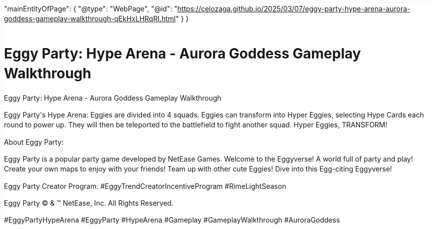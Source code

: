   "mainEntityOfPage": {
    "@type": "WebPage",
    "@id": "https://celozaga.github.io/2025/03/07/eggy-party-hype-arena-aurora-goddess-gameplay-walkthrough-qEkHxLHRqRI.html"
  }
}
</script>

<h1 class="youtube-post-title">Eggy Party: Hype Arena - Aurora Goddess Gameplay Walkthrough</h1>

<iframe class="BLOG_video_class" width="100%" height="100%" 
        src="https://www.youtube.com/embed/qEkHxLHRqRI"
        youtube-src-id="qEkHxLHRqRI"
        title="YouTube Video Player"
        frameborder="0"
        allow="accelerometer; autoplay; clipboard-write; encrypted-media; gyroscope; picture-in-picture; web-share"
        referrerpolicy="strict-origin-when-cross-origin"
        allowfullscreen></iframe>

<p class="youtube-post-description">Eggy Party: Hype Arena - Aurora Goddess Gameplay Walkthrough

Eggy Party's Hype Arena: Eggies are divided into 4 squads. Eggies can transform into Hyper Eggies, selecting Hype Cards each round to power up. They will then be teleported to the battlefield to fight another squad. Hyper Eggies, TRANSFORM!

About Eggy Party:

Eggy Party is a popular party game developed by NetEase Games. Welcome to the Eggyverse! A world full of party and play! Create your own maps to enjoy with your friends! Team up with other cute Eggies! Dive into this Egg-citing Eggyverse!

Eggy Party Creator Program: #EggyTrendCreatorIncentiveProgram #RimeLightSeason

Eggy Party © & ™ NetEase, Inc. All Rights Reserved.

#EggyPartyHypeArena #EggyParty #HypeArena #Gameplay #GameplayWalkthrough #AuroraGoddess</p>

